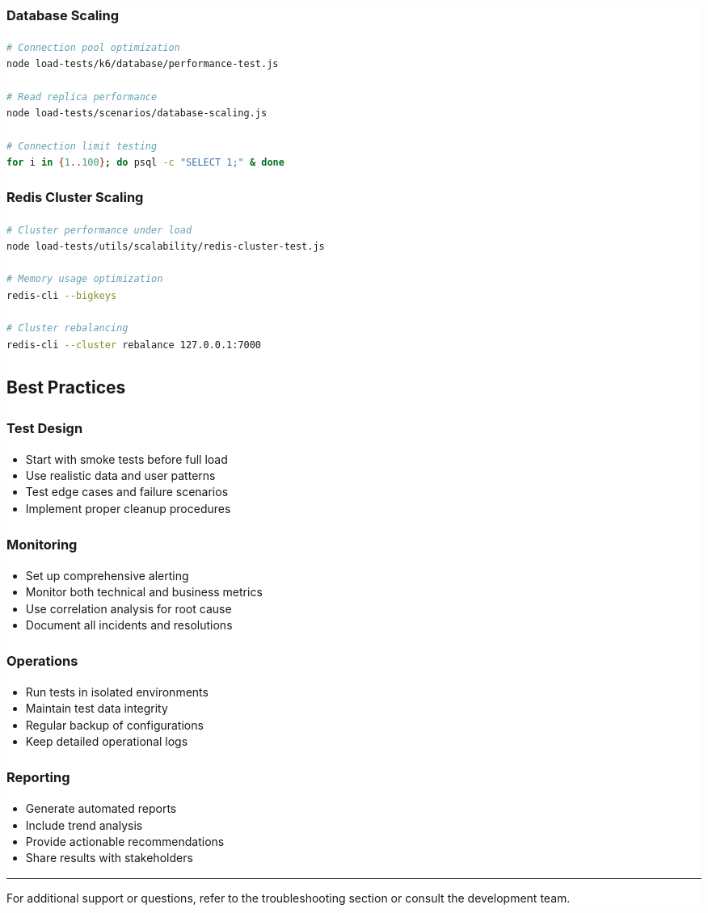 ### Database Scaling

```bash
# Connection pool optimization
node load-tests/k6/database/performance-test.js

# Read replica performance
node load-tests/scenarios/database-scaling.js

# Connection limit testing
for i in {1..100}; do psql -c "SELECT 1;" & done
```

### Redis Cluster Scaling

```bash
# Cluster performance under load
node load-tests/utils/scalability/redis-cluster-test.js

# Memory usage optimization
redis-cli --bigkeys

# Cluster rebalancing
redis-cli --cluster rebalance 127.0.0.1:7000
```

## Best Practices

### Test Design

- Start with smoke tests before full load
- Use realistic data and user patterns
- Test edge cases and failure scenarios
- Implement proper cleanup procedures

### Monitoring

- Set up comprehensive alerting
- Monitor both technical and business metrics
- Use correlation analysis for root cause
- Document all incidents and resolutions

### Operations

- Run tests in isolated environments
- Maintain test data integrity
- Regular backup of configurations
- Keep detailed operational logs

### Reporting

- Generate automated reports
- Include trend analysis
- Provide actionable recommendations
- Share results with stakeholders

---

For additional support or questions, refer to the troubleshooting section or
consult the development team.
